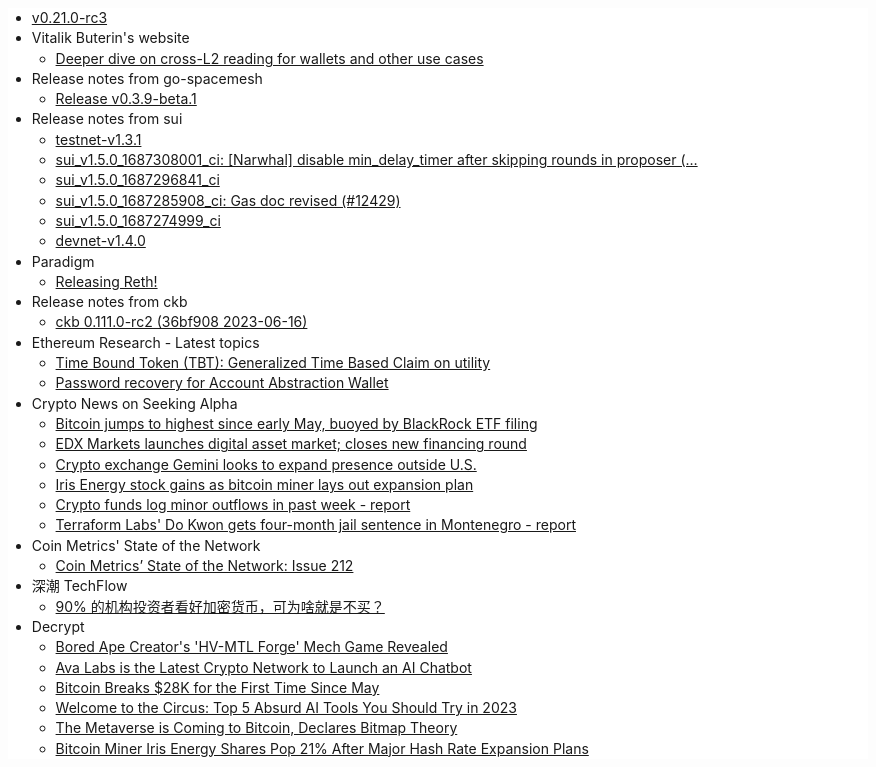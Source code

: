   - [v0.21.0-rc3](https://github.com/ipfs/kubo/releases/tag/v0.21.0-rc3)
- Vitalik Buterin's website
  - [Deeper dive on cross-L2 reading for wallets and other use cases](https://vitalik.ca/general/2023/06/20/deeperdive.html)
- Release notes from go-spacemesh
  - [Release v0.3.9-beta.1](https://github.com/spacemeshos/go-spacemesh/releases/tag/v0.3.9-beta.1)
- Release notes from sui
  - [testnet-v1.3.1](https://github.com/MystenLabs/sui/releases/tag/testnet-v1.3.1)
  - [sui_v1.5.0_1687308001_ci: [Narwhal] disable min_delay_timer after skipping rounds in proposer (…](https://github.com/MystenLabs/sui/releases/tag/sui_v1.5.0_1687308001_ci)
  - [sui_v1.5.0_1687296841_ci](https://github.com/MystenLabs/sui/releases/tag/sui_v1.5.0_1687296841_ci)
  - [sui_v1.5.0_1687285908_ci: Gas doc revised (#12429)](https://github.com/MystenLabs/sui/releases/tag/sui_v1.5.0_1687285908_ci)
  - [sui_v1.5.0_1687274999_ci](https://github.com/MystenLabs/sui/releases/tag/sui_v1.5.0_1687274999_ci)
  - [devnet-v1.4.0](https://github.com/MystenLabs/sui/releases/tag/devnet-v1.4.0)
- Paradigm
  - [Releasing Reth!](https://paradigm.xyz/2023/06/reth-alpha)
- Release notes from ckb
  - [ckb 0.111.0-rc2 (36bf908 2023-06-16)](https://github.com/nervosnetwork/ckb/releases/tag/v0.111.0-rc2)
- Ethereum Research - Latest topics
  - [Time Bound Token (TBT): Generalized Time Based Claim on utility](https://ethresear.ch/t/time-bound-token-tbt-generalized-time-based-claim-on-utility/15934)
  - [Password recovery for Account Abstraction Wallet](https://ethresear.ch/t/password-recovery-for-account-abstraction-wallet/15923)
- Crypto News on Seeking Alpha
  - [Bitcoin jumps to highest since early May, buoyed by BlackRock ETF filing](https://seekingalpha.com/news/3981097-bitcoin-climbs-past-27k-mark-buoyed-by-blackrock-etf-filing?utm_source=feed_news_crypto&utm_medium=referral)
  - [EDX Markets launches digital asset market; closes new financing round](https://seekingalpha.com/news/3981063-edx-markets-launches-digital-asset-market-closes-new-financing-round?utm_source=feed_news_crypto&utm_medium=referral)
  - [Crypto exchange Gemini looks to expand presence outside U.S.](https://seekingalpha.com/news/3981061-crypto-exchange-gemini-looks-to-expand-presence-outside-us?utm_source=feed_news_crypto&utm_medium=referral)
  - [Iris Energy stock gains as bitcoin miner lays out expansion plan](https://seekingalpha.com/news/3981047-iris-energy-stock-gains-as-bitcoin-miner-lays-out-expansion-plan?utm_source=feed_news_crypto&utm_medium=referral)
  - [Crypto funds log minor outflows in past week - report](https://seekingalpha.com/news/3980997-crypto-funds-log-minor-outflows-in-past-week-report?utm_source=feed_news_crypto&utm_medium=referral)
  - [Terraform Labs' Do Kwon gets four-month jail sentence in Montenegro - report](https://seekingalpha.com/news/3980705-terraform-labs-do-kwon-four-month-jail-sentence-in-montenegro?utm_source=feed_news_crypto&utm_medium=referral)
- Coin Metrics' State of the Network
  - [Coin Metrics’ State of the Network: Issue 212](https://coinmetrics.substack.com/p/state-of-the-network-issue-212)
- 深潮 TechFlow
  - [90% 的机构投资者看好加密货币，可为啥就是不买？](https://techflowpost.substack.com/p/90)
- Decrypt
  - [Bored Ape Creator's 'HV-MTL Forge' Mech Game Revealed](https://decrypt.co/145538/bored-ape-creators-hv-mtl-forge-mech-game-revealed)
  - [Ava Labs is the Latest Crypto Network to Launch an AI Chatbot](https://decrypt.co/145533/ava-labs-ai-chatbot-avagpt-crypto-network)
  - [Bitcoin Breaks $28K for the First Time Since May](https://decrypt.co/145528/bitcoin-above-28000-first-time-since-may-2023)
  - [Welcome to the Circus: Top 5 Absurd AI Tools You Should Try in 2023](https://decrypt.co/145480/top-5-absurd-ai-tools-you-should-try-2023)
  - [The Metaverse is Coming to Bitcoin, Declares Bitmap Theory](https://decrypt.co/145510/the-metaverse-is-coming-to-bitcoin-declares-bitmap-theory)
  - [Bitcoin Miner Iris Energy Shares Pop 21% After Major Hash Rate Expansion Plans](https://decrypt.co/145479/iris-energy-shares-pop-21-after-major-hash-rate-expansion-plans)